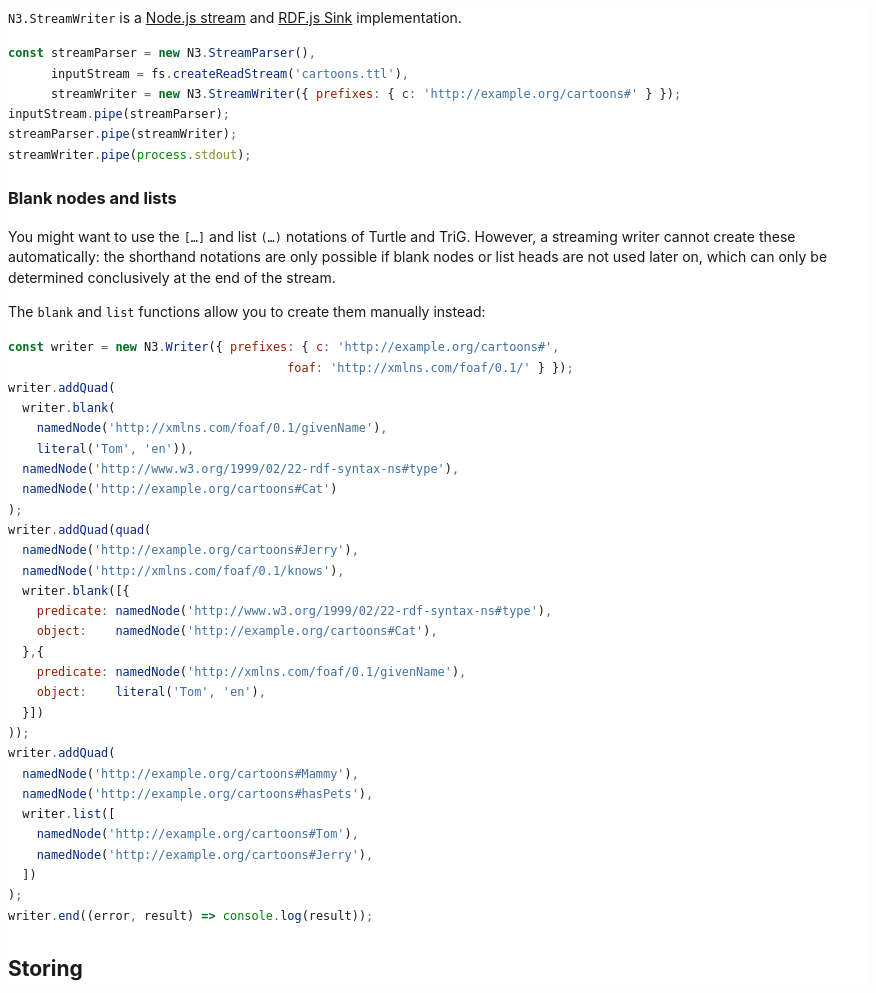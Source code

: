 `N3.StreamWriter` is a [Node.js stream](http://nodejs.org/api/stream.html) and [RDF.js Sink](http://rdf.js.org/#sink-interface) implementation.

```JavaScript
const streamParser = new N3.StreamParser(),
      inputStream = fs.createReadStream('cartoons.ttl'),
      streamWriter = new N3.StreamWriter({ prefixes: { c: 'http://example.org/cartoons#' } });
inputStream.pipe(streamParser);
streamParser.pipe(streamWriter);
streamWriter.pipe(process.stdout);
```

### Blank nodes and lists
You might want to use the `[…]` and list `(…)` notations of Turtle and TriG.
However, a streaming writer cannot create these automatically:
the shorthand notations are only possible if blank nodes or list heads are not used later on,
which can only be determined conclusively at the end of the stream.

The `blank` and `list` functions allow you to create them manually instead:
```JavaScript
const writer = new N3.Writer({ prefixes: { c: 'http://example.org/cartoons#',
                                       foaf: 'http://xmlns.com/foaf/0.1/' } });
writer.addQuad(
  writer.blank(
    namedNode('http://xmlns.com/foaf/0.1/givenName'),
    literal('Tom', 'en')),
  namedNode('http://www.w3.org/1999/02/22-rdf-syntax-ns#type'),
  namedNode('http://example.org/cartoons#Cat')
);
writer.addQuad(quad(
  namedNode('http://example.org/cartoons#Jerry'),
  namedNode('http://xmlns.com/foaf/0.1/knows'),
  writer.blank([{
    predicate: namedNode('http://www.w3.org/1999/02/22-rdf-syntax-ns#type'),
    object:    namedNode('http://example.org/cartoons#Cat'),
  },{
    predicate: namedNode('http://xmlns.com/foaf/0.1/givenName'),
    object:    literal('Tom', 'en'),
  }])
));
writer.addQuad(
  namedNode('http://example.org/cartoons#Mammy'),
  namedNode('http://example.org/cartoons#hasPets'),
  writer.list([
    namedNode('http://example.org/cartoons#Tom'),
    namedNode('http://example.org/cartoons#Jerry'),
  ])
);
writer.end((error, result) => console.log(result));
```

## Storing
